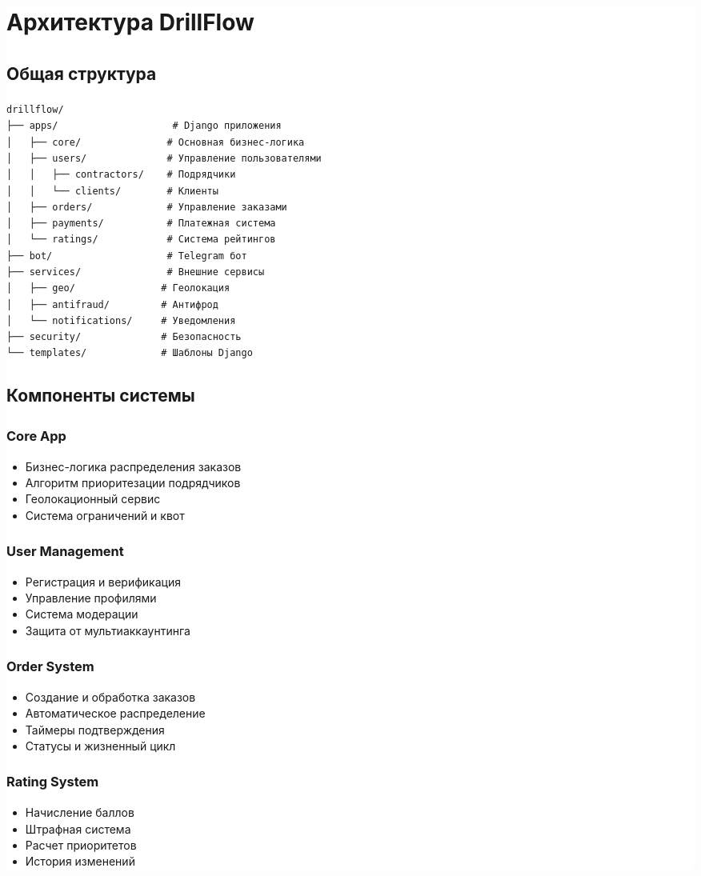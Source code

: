 # Архитектура DrillFlow

## Общая структура

```
drillflow/
├── apps/                    # Django приложения
│   ├── core/               # Основная бизнес-логика
│   ├── users/              # Управление пользователями
│   │   ├── contractors/    # Подрядчики
│   │   └── clients/        # Клиенты
│   ├── orders/             # Управление заказами
│   ├── payments/           # Платежная система
│   └── ratings/            # Система рейтингов
├── bot/                    # Telegram бот
├── services/               # Внешние сервисы
│   ├── geo/               # Геолокация
│   ├── antifraud/         # Антифрод
│   └── notifications/     # Уведомления
├── security/              # Безопасность
└── templates/             # Шаблоны Django
```

## Компоненты системы

### Core App
- Бизнес-логика распределения заказов
- Алгоритм приоритезации подрядчиков
- Геолокационный сервис
- Система ограничений и квот

### User Management
- Регистрация и верификация
- Управление профилями
- Система модерации
- Защита от мультиаккаунтинга

### Order System
- Создание и обработка заказов
- Автоматическое распределение
- Таймеры подтверждения
- Статусы и жизненный цикл

### Rating System
- Начисление баллов
- Штрафная система
- Расчет приоритетов
- История изменений
